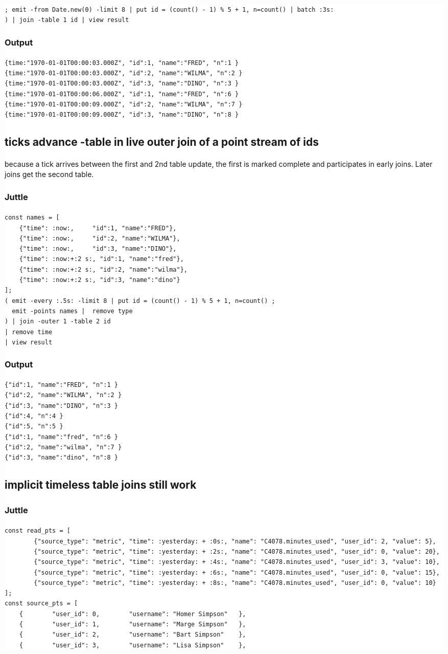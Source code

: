     ; emit -from Date.new(0) -limit 8 | put id = (count() - 1) % 5 + 1, n=count() | batch :3s:
    ) | join -table 1 id | view result

### Output
    {time:"1970-01-01T00:00:03.000Z", "id":1, "name":"FRED", "n":1 }
    {time:"1970-01-01T00:00:03.000Z", "id":2, "name":"WILMA", "n":2 }
    {time:"1970-01-01T00:00:03.000Z", "id":3, "name":"DINO", "n":3 }
    {time:"1970-01-01T00:00:06.000Z", "id":1, "name":"FRED", "n":6 }
    {time:"1970-01-01T00:00:09.000Z", "id":2, "name":"WILMA", "n":7 }
    {time:"1970-01-01T00:00:09.000Z", "id":3, "name":"DINO", "n":8 }

ticks advance -table in live outer join of a point stream of ids
------------------------------------------------------
because a tick arrives between the first and 2nd table update, the first is
marked complete and participates in early joins. Later joins get the second table.

### Juttle
    const names = [
        {"time": :now:,     "id":1, "name":"FRED"},
        {"time": :now:,     "id":2, "name":"WILMA"},
        {"time": :now:,     "id":3, "name":"DINO"},
        {"time": :now:+:2 s:, "id":1, "name":"fred"},
        {"time": :now:+:2 s:, "id":2, "name":"wilma"},
        {"time": :now:+:2 s:, "id":3, "name":"dino"}
    ];
    ( emit -every :.5s: -limit 8 | put id = (count() - 1) % 5 + 1, n=count() ;
      emit -points names |  remove type
    ) | join -outer 1 -table 2 id
    | remove time
    | view result

### Output
    {"id":1, "name":"FRED", "n":1 }
    {"id":2, "name":"WILMA", "n":2 }
    {"id":3, "name":"DINO", "n":3 }
    {"id":4, "n":4 }
    {"id":5, "n":5 }
    {"id":1, "name":"fred", "n":6 }
    {"id":2, "name":"wilma", "n":7 }
    {"id":3, "name":"dino", "n":8 }

implicit timeless table joins still work
-----------------------------------------------------------
### Juttle
    const read_pts = [
            {"source_type": "metric", "time": :yesterday: + :0s:, "name": "C4078.minutes_used", "user_id": 2, "value": 5},
            {"source_type": "metric", "time": :yesterday: + :2s:, "name": "C4078.minutes_used", "user_id": 0, "value": 20},
            {"source_type": "metric", "time": :yesterday: + :4s:, "name": "C4078.minutes_used", "user_id": 3, "value": 10},
            {"source_type": "metric", "time": :yesterday: + :6s:, "name": "C4078.minutes_used", "user_id": 0, "value": 15},
            {"source_type": "metric", "time": :yesterday: + :8s:, "name": "C4078.minutes_used", "user_id": 0, "value": 10}
    ];
    const source_pts = [
        {        "user_id": 0,        "username": "Homer Simpson"   },
        {        "user_id": 1,        "username": "Marge Simpson"   },
        {        "user_id": 2,        "username": "Bart Simpson"    },
        {        "user_id": 3,        "username": "Lisa Simpson"    },